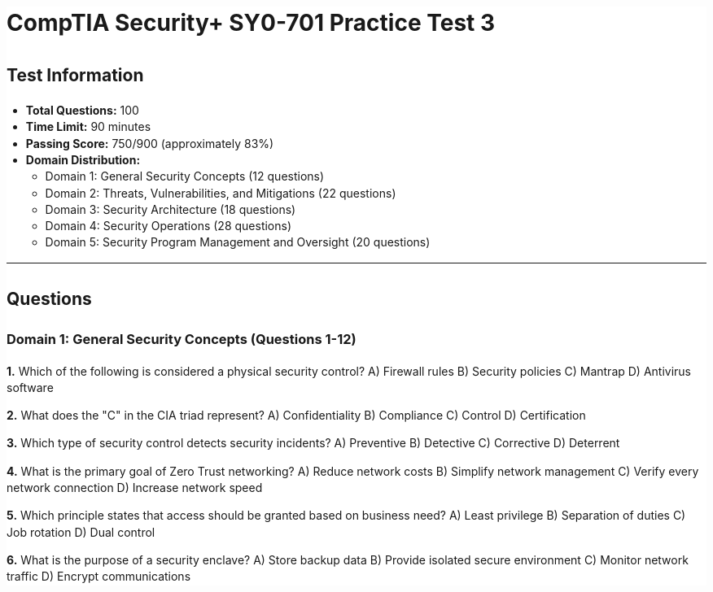 # CompTIA Security+ SY0-701 Practice Test 3

## Test Information

- **Total Questions:** 100
- **Time Limit:** 90 minutes
- **Passing Score:** 750/900 (approximately 83%)
- **Domain Distribution:**
  - Domain 1: General Security Concepts (12 questions)
  - Domain 2: Threats, Vulnerabilities, and Mitigations (22 questions)
  - Domain 3: Security Architecture (18 questions)
  - Domain 4: Security Operations (28 questions)
  - Domain 5: Security Program Management and Oversight (20 questions)

---

## Questions

### Domain 1: General Security Concepts (Questions 1-12)

**1.** Which of the following is considered a physical security control?
A) Firewall rules
B) Security policies
C) Mantrap
D) Antivirus software

**2.** What does the "C" in the CIA triad represent?
A) Confidentiality
B) Compliance
C) Control
D) Certification

**3.** Which type of security control detects security incidents?
A) Preventive
B) Detective
C) Corrective
D) Deterrent

**4.** What is the primary goal of Zero Trust networking?
A) Reduce network costs
B) Simplify network management
C) Verify every network connection
D) Increase network speed

**5.** Which principle states that access should be granted based on business need?
A) Least privilege
B) Separation of duties
C) Job rotation
D) Dual control

**6.** What is the purpose of a security enclave?
A) Store backup data
B) Provide isolated secure environment
C) Monitor network traffic
D) Encrypt communications
